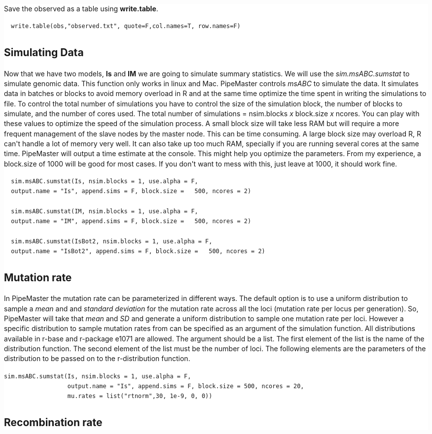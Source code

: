 Save the observed as a table using **write.table**.

```
  write.table(obs,"observed.txt", quote=F,col.names=T, row.names=F)
```

## **Simulating Data**

Now that we have two models, **Is** and **IM** we are going to simulate summary statistics. We will use the *sim.msABC.sumstat* to simulate genomic data. This function only works in linux and Mac. PipeMaster controls *msABC* to simulate the data. It simulates data in batches or blocks to avoid memory overload in R and at the same time optimize the time spent in writing the simulations to file. To control the total number of simulations you have to control the size of the simulation block, the number of blocks to simulate, and the number of cores used. The total number of simulations = nsim.blocks *x* block.size *x* ncores. You can play with these values to optimize the speed of the simulation process. A small block size will take less RAM but will require a more frequent management of the slave nodes by the master node. This can be time consuming. A large block size may overload R, R can't handle a lot of memory very well. It can also take up too much RAM, specially if you are running several cores at the same time. PipeMaster will output a time estimate at the console. This might help you optimize the parameters. From my experience, a block.size of 1000 will be good for most cases. If you don't want to mess with this, just leave at 1000, it should work fine.


```
  sim.msABC.sumstat(Is, nsim.blocks = 1, use.alpha = F, 
  output.name = "Is", append.sims = F, block.size =   500, ncores = 2)

  sim.msABC.sumstat(IM, nsim.blocks = 1, use.alpha = F, 
  output.name = "IM", append.sims = F, block.size =   500, ncores = 2)
                    
  sim.msABC.sumstat(IsBot2, nsim.blocks = 1, use.alpha = F, 
  output.name = "IsBot2", append.sims = F, block.size =   500, ncores = 2)

```


## **Mutation rate**

In PipeMaster the mutation rate can be parameterized in different ways. The default option is to use a uniform distribution to sample a *mean* and and *standard deviation* for the mutation rate across all the loci (mutation rate per locus per generation). So, PipeMaster will take that *mean* and *SD* and generate a uniform distribution to sample one mutation rate per loci. However a specific distribution to sample mutation rates from can be specified as an argument of the simulation function. All distributions available in r-base and r-package e1071 are allowed. The argument should be a list. The first element of the list is the name of the distribution function. The second element of the list must be the number of loci. The following elements are the parameters of the distribution to be passed on to the r-distribution function.

```
sim.msABC.sumstat(Is, nsim.blocks = 1, use.alpha = F, 
                  output.name = "Is", append.sims = F, block.size = 500, ncores = 20,
                  mu.rates = list("rtnorm",30, 1e-9, 0, 0))
```

## **Recombination rate**                  

